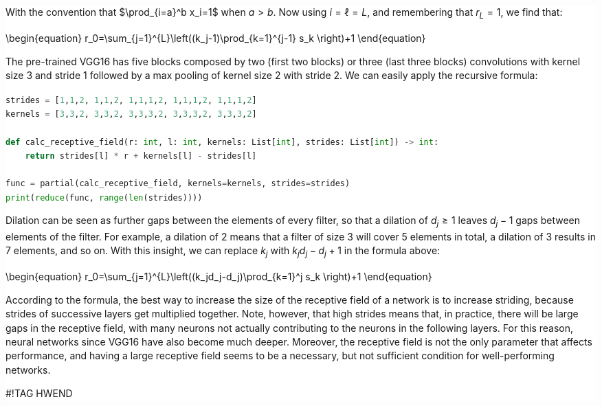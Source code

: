 With the convention that $\prod_{i=a}^b x_i=1$ when $a>b$.
Now using $i=\ell=L$, and remembering that $r_L=1$, we find that:


\begin{equation}
r_0=\sum_{j=1}^{L}\left((k_j-1)\prod_{k=1}^{j-1} s_k \right)+1
\end{equation}

The pre-trained VGG16 has five blocks composed by two (first two blocks) or three
(last three blocks) convolutions with kernel size 3 and stride 1 followed by a
max pooling of kernel size 2 with stride 2. We can easily apply the recursive formula:


```python pycharm={"name": "#%%\n"}
strides = [1,1,2, 1,1,2, 1,1,1,2, 1,1,1,2, 1,1,1,2]
kernels = [3,3,2, 3,3,2, 3,3,3,2, 3,3,3,2, 3,3,3,2]

def calc_receptive_field(r: int, l: int, kernels: List[int], strides: List[int]) -> int:
    return strides[l] * r + kernels[l] - strides[l]

func = partial(calc_receptive_field, kernels=kernels, strides=strides)
print(reduce(func, range(len(strides))))
```


Dilation can be seen as further gaps between the elements of every filter, so that a 
dilation of $d_j\geq 1$ leaves $d_j-1$ gaps between elements of the filter. For example,
 a dilation of 2 means that a filter of size 3 will cover 5 elements in total, a 
 dilation of 3 results in 7 elements, and so on. With this insight, we can replace 
 $k_j$ with $k_jd_j-d_j+1$ in the formula above:

\begin{equation}
r_0=\sum_{j=1}^{L}\left((k_jd_j-d_j)\prod_{k=1}^j s_k \right)+1
\end{equation}

According to the formula, the best way to increase the size of the receptive field of a 
network is to increase striding, because strides of successive layers get multiplied 
together. Note, however, that high strides means that, in practice, there will be large
gaps in the receptive field, with many neurons not actually contributing to the neurons
in the following layers. For this reason, neural networks since VGG16 have also become
much deeper. Moreover, the receptive field is not the only parameter that affects
performance, and having a large receptive field seems to be a necessary, but not
sufficient condition for well-performing networks.

#!TAG HWEND

